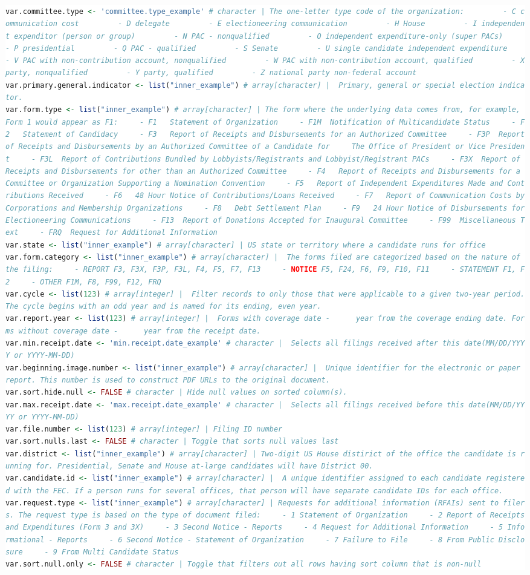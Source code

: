 ```R
var.committee.type <- 'committee.type_example' # character | The one-letter type code of the organization:         - C communication cost         - D delegate         - E electioneering communication         - H House         - I independent expenditor (person or group)         - N PAC - nonqualified         - O independent expenditure-only (super PACs)         - P presidential         - Q PAC - qualified         - S Senate         - U single candidate independent expenditure         - V PAC with non-contribution account, nonqualified         - W PAC with non-contribution account, qualified         - X party, nonqualified         - Y party, qualified         - Z national party non-federal account 
var.primary.general.indicator <- list("inner_example") # array[character] |  Primary, general or special election indicator. 
var.form.type <- list("inner_example") # array[character] | The form where the underlying data comes from, for example, Form 1 would appear as F1:     - F1   Statement of Organization     - F1M  Notification of Multicandidate Status     - F2   Statement of Candidacy     - F3   Report of Receipts and Disbursements for an Authorized Committee     - F3P  Report of Receipts and Disbursements by an Authorized Committee of a Candidate for     The Office of President or Vice President     - F3L  Report of Contributions Bundled by Lobbyists/Registrants and Lobbyist/Registrant PACs     - F3X  Report of Receipts and Disbursements for other than an Authorized Committee     - F4   Report of Receipts and Disbursements for a Committee or Organization Supporting a Nomination Convention     - F5   Report of Independent Expenditures Made and Contributions Received     - F6   48 Hour Notice of Contributions/Loans Received     - F7   Report of Communication Costs by Corporations and Membership Organizations     - F8   Debt Settlement Plan     - F9   24 Hour Notice of Disbursements for Electioneering Communications     - F13  Report of Donations Accepted for Inaugural Committee     - F99  Miscellaneous Text     - FRQ  Request for Additional Information 
var.state <- list("inner_example") # array[character] | US state or territory where a candidate runs for office
var.form.category <- list("inner_example") # array[character] |  The forms filed are categorized based on the nature of the filing:     - REPORT F3, F3X, F3P, F3L, F4, F5, F7, F13     - NOTICE F5, F24, F6, F9, F10, F11     - STATEMENT F1, F2     - OTHER F1M, F8, F99, F12, FRQ 
var.cycle <- list(123) # array[integer] |  Filter records to only those that were applicable to a given two-year period.The cycle begins with an odd year and is named for its ending, even year. 
var.report.year <- list(123) # array[integer] |  Forms with coverage date -      year from the coverage ending date. Forms without coverage date -      year from the receipt date. 
var.min.receipt.date <- 'min.receipt.date_example' # character |  Selects all filings received after this date(MM/DD/YYYY or YYYY-MM-DD) 
var.beginning.image.number <- list("inner_example") # array[character] |  Unique identifier for the electronic or paper report. This number is used to construct PDF URLs to the original document. 
var.sort.hide.null <- FALSE # character | Hide null values on sorted column(s).
var.max.receipt.date <- 'max.receipt.date_example' # character |  Selects all filings received before this date(MM/DD/YYYY or YYYY-MM-DD) 
var.file.number <- list(123) # array[integer] | Filing ID number
var.sort.nulls.last <- FALSE # character | Toggle that sorts null values last
var.district <- list("inner_example") # array[character] | Two-digit US House distirict of the office the candidate is running for. Presidential, Senate and House at-large candidates will have District 00.
var.candidate.id <- list("inner_example") # array[character] |  A unique identifier assigned to each candidate registered with the FEC. If a person runs for several offices, that person will have separate candidate IDs for each office. 
var.request.type <- list("inner_example") # array[character] | Requests for additional information (RFAIs) sent to filers. The request type is based on the type of document filed:     - 1 Statement of Organization     - 2 Report of Receipts and Expenditures (Form 3 and 3X)     - 3 Second Notice - Reports     - 4 Request for Additional Information     - 5 Informational - Reports     - 6 Second Notice - Statement of Organization     - 7 Failure to File     - 8 From Public Disclosure     - 9 From Multi Candidate Status 
var.sort.null.only <- FALSE # character | Toggle that filters out all rows having sort column that is non-null
```